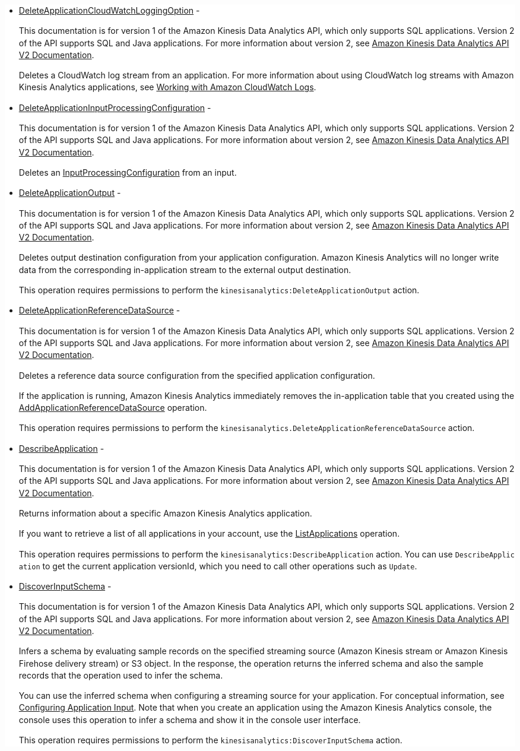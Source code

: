 * [DeleteApplicationCloudWatchLoggingOption](#deleteapplicationcloudwatchloggingoption) - <note> <p>This documentation is for version 1 of the Amazon Kinesis Data Analytics API, which only supports SQL applications. Version 2 of the API supports SQL and Java applications. For more information about version 2, see <a href="/kinesisanalytics/latest/apiv2/Welcome.html">Amazon Kinesis Data Analytics API V2 Documentation</a>.</p> </note> <p>Deletes a CloudWatch log stream from an application. For more information about using CloudWatch log streams with Amazon Kinesis Analytics applications, see <a href="https://docs.aws.amazon.com/kinesisanalytics/latest/dev/cloudwatch-logs.html">Working with Amazon CloudWatch Logs</a>.</p>
* [DeleteApplicationInputProcessingConfiguration](#deleteapplicationinputprocessingconfiguration) - <note> <p>This documentation is for version 1 of the Amazon Kinesis Data Analytics API, which only supports SQL applications. Version 2 of the API supports SQL and Java applications. For more information about version 2, see <a href="/kinesisanalytics/latest/apiv2/Welcome.html">Amazon Kinesis Data Analytics API V2 Documentation</a>.</p> </note> <p>Deletes an <a href="https://docs.aws.amazon.com/kinesisanalytics/latest/dev/API_InputProcessingConfiguration.html">InputProcessingConfiguration</a> from an input.</p>
* [DeleteApplicationOutput](#deleteapplicationoutput) - <note> <p>This documentation is for version 1 of the Amazon Kinesis Data Analytics API, which only supports SQL applications. Version 2 of the API supports SQL and Java applications. For more information about version 2, see <a href="/kinesisanalytics/latest/apiv2/Welcome.html">Amazon Kinesis Data Analytics API V2 Documentation</a>.</p> </note> <p>Deletes output destination configuration from your application configuration. Amazon Kinesis Analytics will no longer write data from the corresponding in-application stream to the external output destination.</p> <p>This operation requires permissions to perform the <code>kinesisanalytics:DeleteApplicationOutput</code> action.</p>
* [DeleteApplicationReferenceDataSource](#deleteapplicationreferencedatasource) - <note> <p>This documentation is for version 1 of the Amazon Kinesis Data Analytics API, which only supports SQL applications. Version 2 of the API supports SQL and Java applications. For more information about version 2, see <a href="/kinesisanalytics/latest/apiv2/Welcome.html">Amazon Kinesis Data Analytics API V2 Documentation</a>.</p> </note> <p>Deletes a reference data source configuration from the specified application configuration.</p> <p>If the application is running, Amazon Kinesis Analytics immediately removes the in-application table that you created using the <a href="https://docs.aws.amazon.com/kinesisanalytics/latest/dev/API_AddApplicationReferenceDataSource.html">AddApplicationReferenceDataSource</a> operation. </p> <p>This operation requires permissions to perform the <code>kinesisanalytics.DeleteApplicationReferenceDataSource</code> action.</p>
* [DescribeApplication](#describeapplication) - <note> <p>This documentation is for version 1 of the Amazon Kinesis Data Analytics API, which only supports SQL applications. Version 2 of the API supports SQL and Java applications. For more information about version 2, see <a href="/kinesisanalytics/latest/apiv2/Welcome.html">Amazon Kinesis Data Analytics API V2 Documentation</a>.</p> </note> <p>Returns information about a specific Amazon Kinesis Analytics application.</p> <p>If you want to retrieve a list of all applications in your account, use the <a href="https://docs.aws.amazon.com/kinesisanalytics/latest/dev/API_ListApplications.html">ListApplications</a> operation.</p> <p>This operation requires permissions to perform the <code>kinesisanalytics:DescribeApplication</code> action. You can use <code>DescribeApplication</code> to get the current application versionId, which you need to call other operations such as <code>Update</code>. </p>
* [DiscoverInputSchema](#discoverinputschema) - <note> <p>This documentation is for version 1 of the Amazon Kinesis Data Analytics API, which only supports SQL applications. Version 2 of the API supports SQL and Java applications. For more information about version 2, see <a href="/kinesisanalytics/latest/apiv2/Welcome.html">Amazon Kinesis Data Analytics API V2 Documentation</a>.</p> </note> <p>Infers a schema by evaluating sample records on the specified streaming source (Amazon Kinesis stream or Amazon Kinesis Firehose delivery stream) or S3 object. In the response, the operation returns the inferred schema and also the sample records that the operation used to infer the schema.</p> <p> You can use the inferred schema when configuring a streaming source for your application. For conceptual information, see <a href="https://docs.aws.amazon.com/kinesisanalytics/latest/dev/how-it-works-input.html">Configuring Application Input</a>. Note that when you create an application using the Amazon Kinesis Analytics console, the console uses this operation to infer a schema and show it in the console user interface. </p> <p> This operation requires permissions to perform the <code>kinesisanalytics:DiscoverInputSchema</code> action. </p>